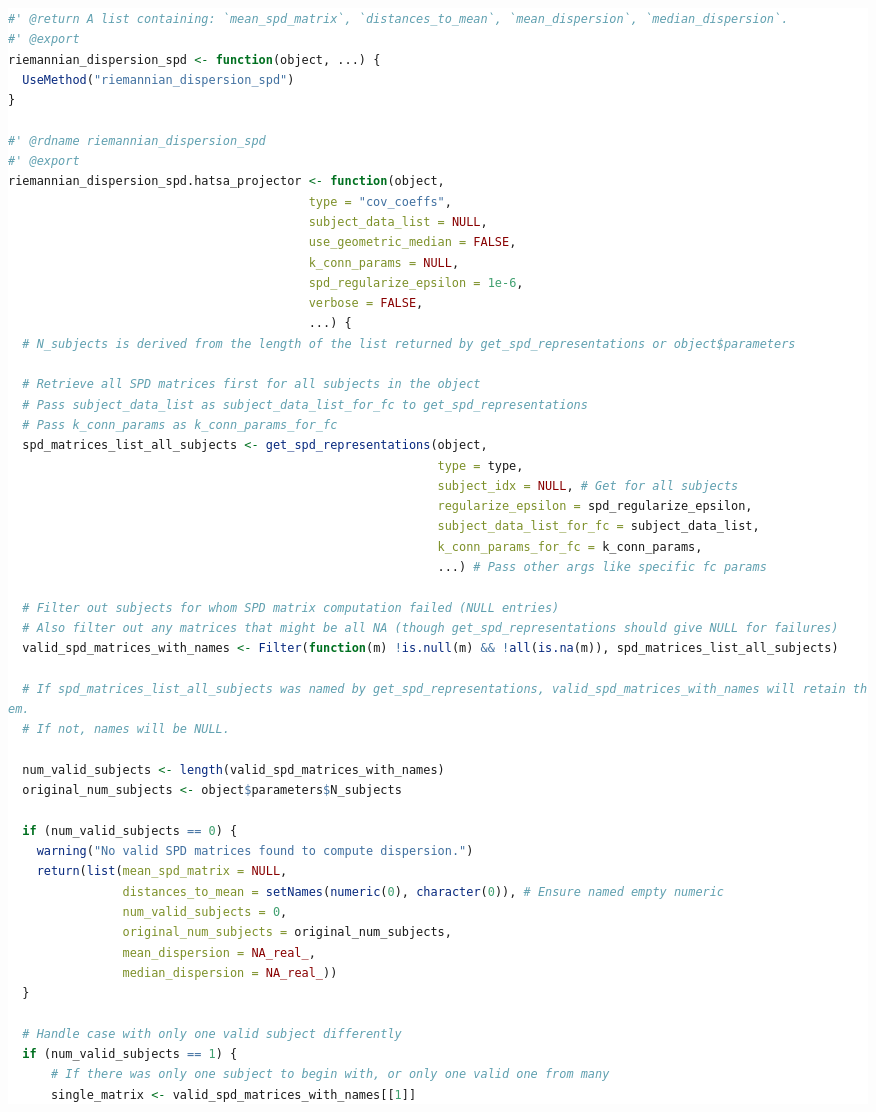 ```R
#' @return A list containing: `mean_spd_matrix`, `distances_to_mean`, `mean_dispersion`, `median_dispersion`.
#' @export
riemannian_dispersion_spd <- function(object, ...) {
  UseMethod("riemannian_dispersion_spd")
}

#' @rdname riemannian_dispersion_spd
#' @export
riemannian_dispersion_spd.hatsa_projector <- function(object,
                                          type = "cov_coeffs",
                                          subject_data_list = NULL,
                                          use_geometric_median = FALSE,
                                          k_conn_params = NULL,
                                          spd_regularize_epsilon = 1e-6,
                                          verbose = FALSE,
                                          ...) {
  # N_subjects is derived from the length of the list returned by get_spd_representations or object$parameters
  
  # Retrieve all SPD matrices first for all subjects in the object
  # Pass subject_data_list as subject_data_list_for_fc to get_spd_representations
  # Pass k_conn_params as k_conn_params_for_fc
  spd_matrices_list_all_subjects <- get_spd_representations(object,
                                                            type = type,
                                                            subject_idx = NULL, # Get for all subjects
                                                            regularize_epsilon = spd_regularize_epsilon,
                                                            subject_data_list_for_fc = subject_data_list,
                                                            k_conn_params_for_fc = k_conn_params,
                                                            ...) # Pass other args like specific fc params
  
  # Filter out subjects for whom SPD matrix computation failed (NULL entries)
  # Also filter out any matrices that might be all NA (though get_spd_representations should give NULL for failures)
  valid_spd_matrices_with_names <- Filter(function(m) !is.null(m) && !all(is.na(m)), spd_matrices_list_all_subjects)
  
  # If spd_matrices_list_all_subjects was named by get_spd_representations, valid_spd_matrices_with_names will retain them.
  # If not, names will be NULL.
  
  num_valid_subjects <- length(valid_spd_matrices_with_names)
  original_num_subjects <- object$parameters$N_subjects

  if (num_valid_subjects == 0) {
    warning("No valid SPD matrices found to compute dispersion.")
    return(list(mean_spd_matrix = NULL, 
                distances_to_mean = setNames(numeric(0), character(0)), # Ensure named empty numeric
                num_valid_subjects = 0,
                original_num_subjects = original_num_subjects,
                mean_dispersion = NA_real_, 
                median_dispersion = NA_real_))
  }
  
  # Handle case with only one valid subject differently
  if (num_valid_subjects == 1) {
      # If there was only one subject to begin with, or only one valid one from many
      single_matrix <- valid_spd_matrices_with_names[[1]]
```